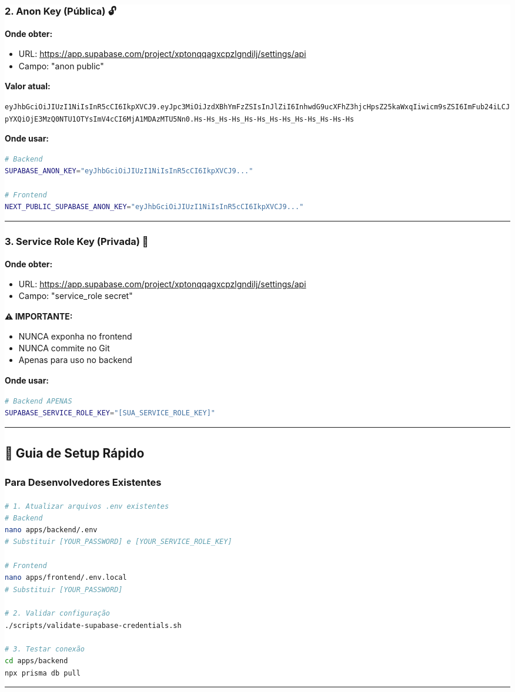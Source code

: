 
### 2. Anon Key (Pública) 🔓

**Onde obter:**
- URL: https://app.supabase.com/project/xptonqqagxcpzlgndilj/settings/api
- Campo: "anon public"

**Valor atual:**
```
eyJhbGciOiJIUzI1NiIsInR5cCI6IkpXVCJ9.eyJpc3MiOiJzdXBhYmFzZSIsInJlZiI6InhwdG9ucXFhZ3hjcHpsZ25kaWxqIiwicm9sZSI6ImFub24iLCJpYXQiOjE3MzQ0NTU1OTYsImV4cCI6MjA1MDAzMTU5Nn0.Hs-Hs_Hs-Hs_Hs-Hs_Hs-Hs_Hs-Hs_Hs-Hs-Hs
```

**Onde usar:**
```bash
# Backend
SUPABASE_ANON_KEY="eyJhbGciOiJIUzI1NiIsInR5cCI6IkpXVCJ9..."

# Frontend
NEXT_PUBLIC_SUPABASE_ANON_KEY="eyJhbGciOiJIUzI1NiIsInR5cCI6IkpXVCJ9..."
```

---

### 3. Service Role Key (Privada) 🔐

**Onde obter:**
- URL: https://app.supabase.com/project/xptonqqagxcpzlgndilj/settings/api
- Campo: "service_role secret"

**⚠️ IMPORTANTE:**
- NUNCA exponha no frontend
- NUNCA commite no Git
- Apenas para uso no backend

**Onde usar:**
```bash
# Backend APENAS
SUPABASE_SERVICE_ROLE_KEY="[SUA_SERVICE_ROLE_KEY]"
```

---

## 🚀 Guia de Setup Rápido

### Para Desenvolvedores Existentes

```bash
# 1. Atualizar arquivos .env existentes
# Backend
nano apps/backend/.env
# Substituir [YOUR_PASSWORD] e [YOUR_SERVICE_ROLE_KEY]

# Frontend
nano apps/frontend/.env.local
# Substituir [YOUR_PASSWORD]

# 2. Validar configuração
./scripts/validate-supabase-credentials.sh

# 3. Testar conexão
cd apps/backend
npx prisma db pull
```

---